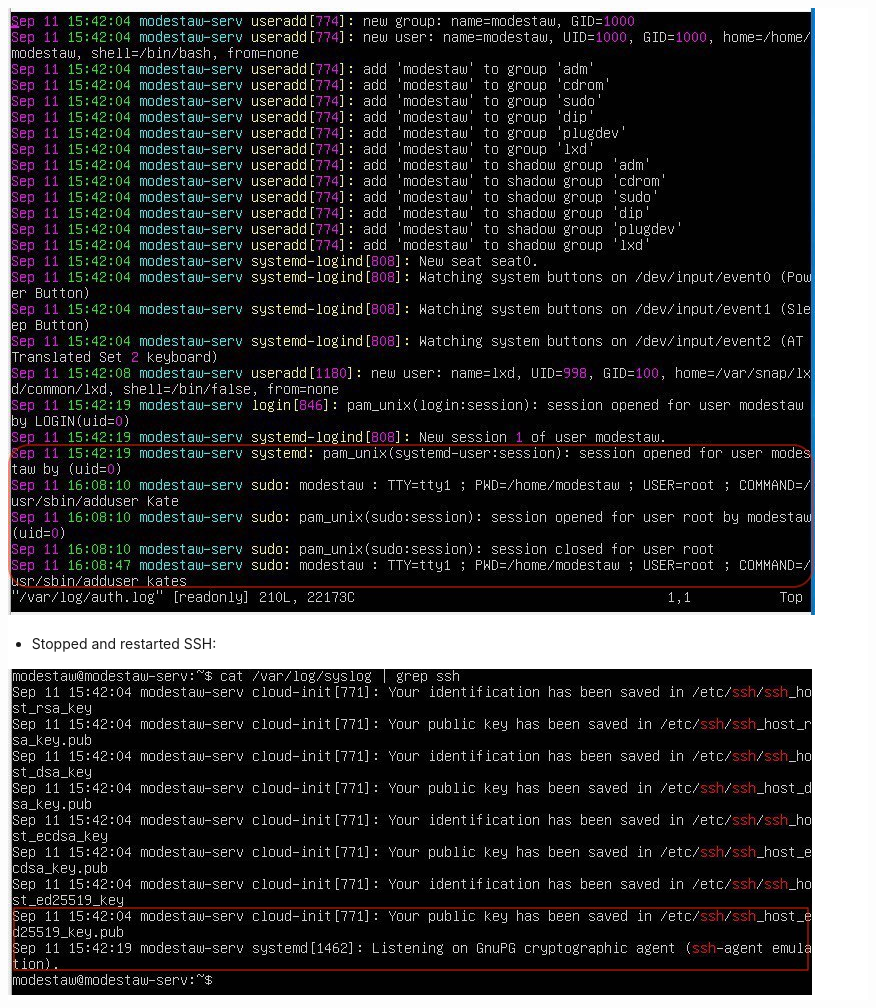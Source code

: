 ![yk](../src/screenshots/76login.jpeg)

* Stopped and restarted SSH:

![yk](../src/screenshots/78ssh.jpeg)
